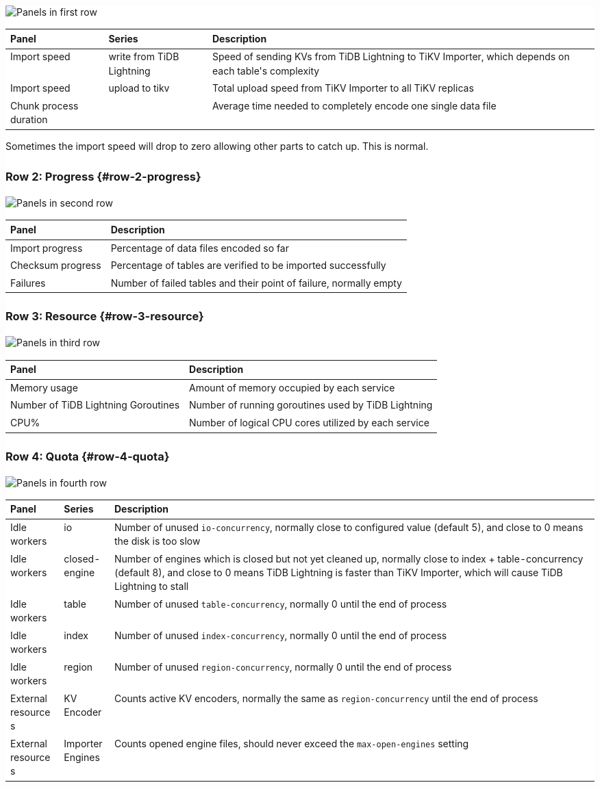 ![Panels in first row](/media/lightning-grafana-row-1.png)

| Panel                  | Series                    | Description                                                                                         |
| :--------------------- | :------------------------ | :-------------------------------------------------------------------------------------------------- |
| Import speed           | write from TiDB Lightning | Speed of sending KVs from TiDB Lightning to TiKV Importer, which depends on each table's complexity |
| Import speed           | upload to tikv            | Total upload speed from TiKV Importer to all TiKV replicas                                          |
| Chunk process duration |                           | Average time needed to completely encode one single data file                                       |

Sometimes the import speed will drop to zero allowing other parts to catch up. This is normal.

### Row 2: Progress {#row-2-progress}

![Panels in second row](/media/lightning-grafana-row-2.png)

| Panel             | Description                                                        |
| :---------------- | :----------------------------------------------------------------- |
| Import progress   | Percentage of data files encoded so far                            |
| Checksum progress | Percentage of tables are verified to be imported successfully      |
| Failures          | Number of failed tables and their point of failure, normally empty |

### Row 3: Resource {#row-3-resource}

![Panels in third row](/media/lightning-grafana-row-3.png)

| Panel                               | Description                                          |
| :---------------------------------- | :--------------------------------------------------- |
| Memory usage                        | Amount of memory occupied by each service            |
| Number of TiDB Lightning Goroutines | Number of running goroutines used by TiDB Lightning  |
| CPU%                                | Number of logical CPU cores utilized by each service |

### Row 4: Quota {#row-4-quota}

![Panels in fourth row](/media/lightning-grafana-row-4.png)

| Panel              | Series           | Description                                                                                                                                                                                                                   |
| :----------------- | :--------------- | :---------------------------------------------------------------------------------------------------------------------------------------------------------------------------------------------------------------------------- |
| Idle workers       | io               | Number of unused `io-concurrency`, normally close to configured value (default 5), and close to 0 means the disk is too slow                                                                                                  |
| Idle workers       | closed-engine    | Number of engines which is closed but not yet cleaned up, normally close to index + table-concurrency (default 8), and close to 0 means TiDB Lightning is faster than TiKV Importer, which will cause TiDB Lightning to stall |
| Idle workers       | table            | Number of unused `table-concurrency`, normally 0 until the end of process                                                                                                                                                     |
| Idle workers       | index            | Number of unused `index-concurrency`, normally 0 until the end of process                                                                                                                                                     |
| Idle workers       | region           | Number of unused `region-concurrency`, normally 0 until the end of process                                                                                                                                                    |
| External resources | KV Encoder       | Counts active KV encoders, normally the same as `region-concurrency` until the end of process                                                                                                                                 |
| External resources | Importer Engines | Counts opened engine files, should never exceed the `max-open-engines` setting                                                                                                                                                |
